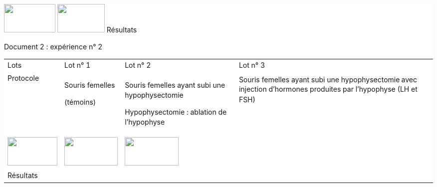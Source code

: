 <td><img src="Pictures/10000000000000A2000000598C3FBAC4397CEE6D.png"
style="width:2.736cm;height:1.499cm" /></td>
<td><img src="Pictures/1000000000000093000000591140CED142378ABC.png"
style="width:2.498cm;height:1.499cm" /></td>
<td></td>
</tr>
<tr class="even">
<td>Résultats</td>
<td></td>
<td></td>
<td></td>
</tr>
</tbody>
</table>

Document 2 : expérience n° 2

<table>
<tbody>
<tr class="odd">
<td>Lots</td>
<td>Lot n° 1</td>
<td>Lot n° 2</td>
<td>Lot n° 3</td>
</tr>
<tr class="even">
<td>Protocole</td>
<td><p>Souris femelles</p>
<p>(témoins)</p></td>
<td><p>Souris femelles ayant subi une hypophysectomie<em> </em></p>
<p>Hypophysectomie : ablation de l’hypophyse</p></td>
<td>Souris femelles ayant subi une hypophysectomie<sup> </sup>avec
injection d’hormones produites par l’hypophyse (LH et FSH)</td>
</tr>
<tr class="odd">
<td><img src="Pictures/100000000000009C00000059EFCD01243816197D.png"
style="width:2.648cm;height:1.499cm" /></td>
<td><img src="Pictures/10000000000000A700000059DBF7DF72CCDE1BCB.png"
style="width:2.833cm;height:1.499cm" /></td>
<td><img src="Pictures/10000000000000A900000059BB8D45DFAF7917AB.png"
style="width:2.859cm;height:1.499cm" /></td>
<td></td>
</tr>
<tr class="even">
<td>Résultats</td>
<td></td>
<td></td>
<td></td>
</tr>
</tbody>
</table>
